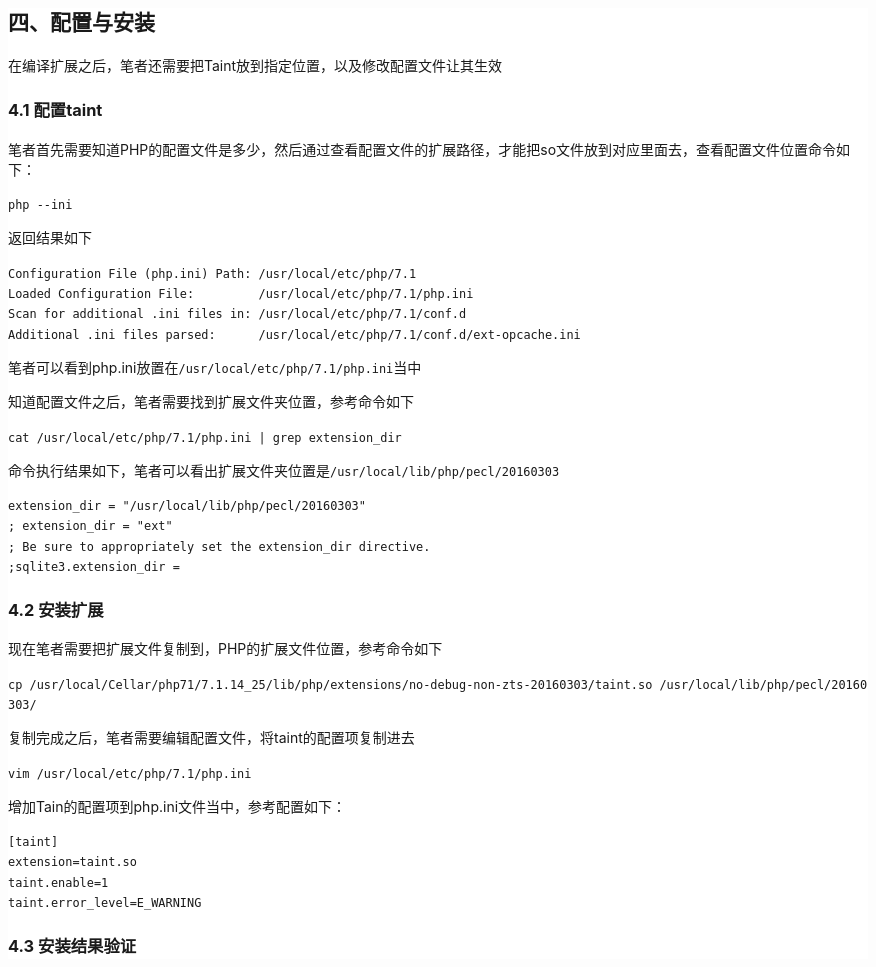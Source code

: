 ## 四、配置与安装

在编译扩展之后，笔者还需要把Taint放到指定位置，以及修改配置文件让其生效
### 4.1 配置taint

笔者首先需要知道PHP的配置文件是多少，然后通过查看配置文件的扩展路径，才能把so文件放到对应里面去，查看配置文件位置命令如下：

```
php --ini
```

返回结果如下

```
Configuration File (php.ini) Path: /usr/local/etc/php/7.1
Loaded Configuration File:         /usr/local/etc/php/7.1/php.ini
Scan for additional .ini files in: /usr/local/etc/php/7.1/conf.d
Additional .ini files parsed:      /usr/local/etc/php/7.1/conf.d/ext-opcache.ini
```

笔者可以看到php.ini放置在`/usr/local/etc/php/7.1/php.ini`当中

知道配置文件之后，笔者需要找到扩展文件夹位置，参考命令如下

```
cat /usr/local/etc/php/7.1/php.ini | grep extension_dir
```

命令执行结果如下，笔者可以看出扩展文件夹位置是`/usr/local/lib/php/pecl/20160303`

```
extension_dir = "/usr/local/lib/php/pecl/20160303"
; extension_dir = "ext"
; Be sure to appropriately set the extension_dir directive.
;sqlite3.extension_dir =
```
### 4.2 安装扩展

现在笔者需要把扩展文件复制到，PHP的扩展文件位置，参考命令如下

```
cp /usr/local/Cellar/php71/7.1.14_25/lib/php/extensions/no-debug-non-zts-20160303/taint.so /usr/local/lib/php/pecl/20160303/
```

复制完成之后，笔者需要编辑配置文件，将taint的配置项复制进去

```
vim /usr/local/etc/php/7.1/php.ini
```

增加Tain的配置项到php.ini文件当中，参考配置如下：

```
[taint]
extension=taint.so
taint.enable=1
taint.error_level=E_WARNING
```
### 4.3 安装结果验证


[7]: http://www.laruence.com/2012/02/14/2544.html
[8]: https://segmentfault.com/a/1190000016027438
[0]: ../img/1460000016032504.png
[1]: ../img/1460000016032505.png
[2]: ../img/1460000016032506.png
[3]: ../img/1460000016032507.png
[4]: ../img/1460000016032508.png
[5]: ../img/1460000016032509.png
[6]: ../img/1460000016032510.png